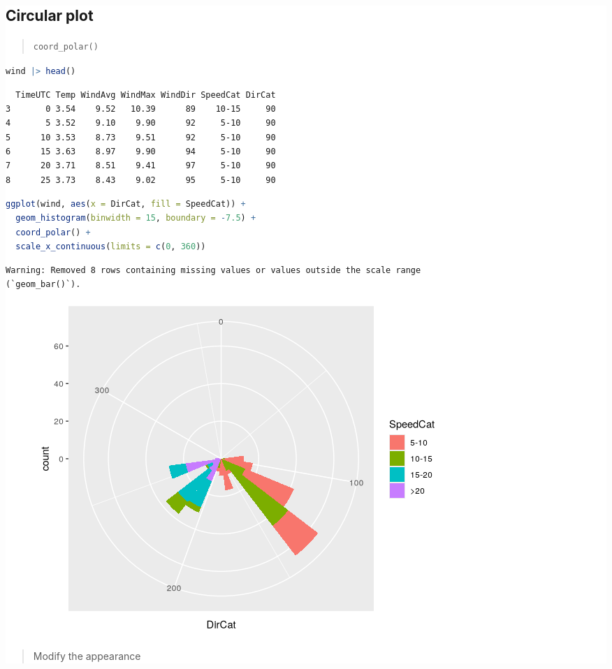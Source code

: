 ## Circular plot

> `coord_polar()`

``` r
wind |> head()
```

      TimeUTC Temp WindAvg WindMax WindDir SpeedCat DirCat
    3       0 3.54    9.52   10.39      89    10-15     90
    4       5 3.52    9.10    9.90      92     5-10     90
    5      10 3.53    8.73    9.51      92     5-10     90
    6      15 3.63    8.97    9.90      94     5-10     90
    7      20 3.71    8.51    9.41      97     5-10     90
    8      25 3.73    8.43    9.02      95     5-10     90

``` r
ggplot(wind, aes(x = DirCat, fill = SpeedCat)) +
  geom_histogram(binwidth = 15, boundary = -7.5) +
  coord_polar() +
  scale_x_continuous(limits = c(0, 360))
```

    Warning: Removed 8 rows containing missing values or values outside the scale range
    (`geom_bar()`).

![](8-Axes_files/figure-commonmark/unnamed-chunk-46-1.png)

> Modify the appearance
